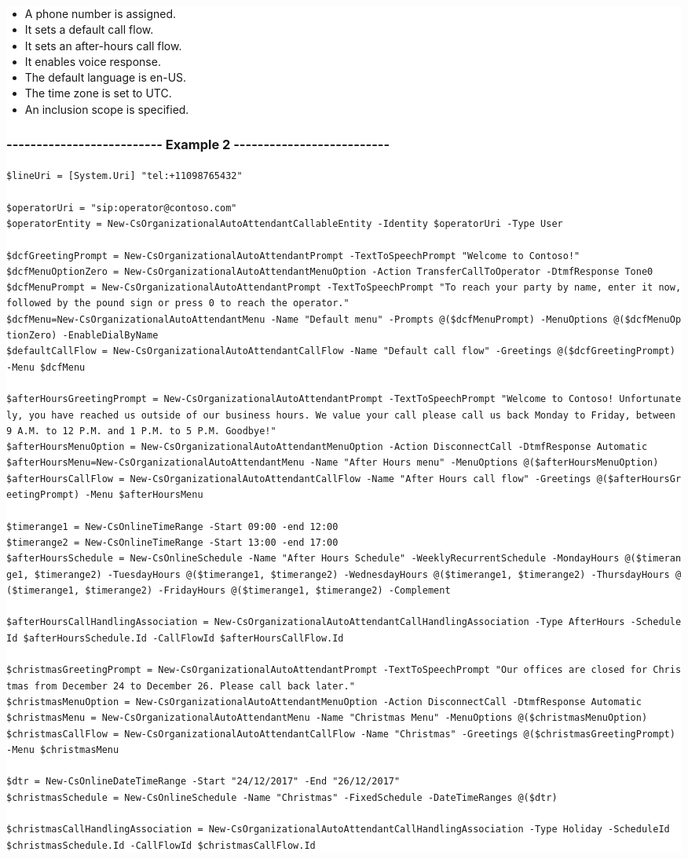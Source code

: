 - A phone number is assigned.
- It sets a default call flow.
- It sets an after-hours call flow.
- It enables voice response.
- The default language is en-US.
- The time zone is set to UTC.
- An inclusion scope is specified.

### -------------------------- Example 2 -------------------------- 
```
$lineUri = [System.Uri] "tel:+11098765432"

$operatorUri = "sip:operator@contoso.com"
$operatorEntity = New-CsOrganizationalAutoAttendantCallableEntity -Identity $operatorUri -Type User

$dcfGreetingPrompt = New-CsOrganizationalAutoAttendantPrompt -TextToSpeechPrompt "Welcome to Contoso!"
$dcfMenuOptionZero = New-CsOrganizationalAutoAttendantMenuOption -Action TransferCallToOperator -DtmfResponse Tone0
$dcfMenuPrompt = New-CsOrganizationalAutoAttendantPrompt -TextToSpeechPrompt "To reach your party by name, enter it now, followed by the pound sign or press 0 to reach the operator."
$dcfMenu=New-CsOrganizationalAutoAttendantMenu -Name "Default menu" -Prompts @($dcfMenuPrompt) -MenuOptions @($dcfMenuOptionZero) -EnableDialByName
$defaultCallFlow = New-CsOrganizationalAutoAttendantCallFlow -Name "Default call flow" -Greetings @($dcfGreetingPrompt) -Menu $dcfMenu

$afterHoursGreetingPrompt = New-CsOrganizationalAutoAttendantPrompt -TextToSpeechPrompt "Welcome to Contoso! Unfortunately, you have reached us outside of our business hours. We value your call please call us back Monday to Friday, between 9 A.M. to 12 P.M. and 1 P.M. to 5 P.M. Goodbye!"
$afterHoursMenuOption = New-CsOrganizationalAutoAttendantMenuOption -Action DisconnectCall -DtmfResponse Automatic 
$afterHoursMenu=New-CsOrganizationalAutoAttendantMenu -Name "After Hours menu" -MenuOptions @($afterHoursMenuOption)
$afterHoursCallFlow = New-CsOrganizationalAutoAttendantCallFlow -Name "After Hours call flow" -Greetings @($afterHoursGreetingPrompt) -Menu $afterHoursMenu

$timerange1 = New-CsOnlineTimeRange -Start 09:00 -end 12:00
$timerange2 = New-CsOnlineTimeRange -Start 13:00 -end 17:00
$afterHoursSchedule = New-CsOnlineSchedule -Name "After Hours Schedule" -WeeklyRecurrentSchedule -MondayHours @($timerange1, $timerange2) -TuesdayHours @($timerange1, $timerange2) -WednesdayHours @($timerange1, $timerange2) -ThursdayHours @($timerange1, $timerange2) -FridayHours @($timerange1, $timerange2) -Complement

$afterHoursCallHandlingAssociation = New-CsOrganizationalAutoAttendantCallHandlingAssociation -Type AfterHours -ScheduleId $afterHoursSchedule.Id -CallFlowId $afterHoursCallFlow.Id

$christmasGreetingPrompt = New-CsOrganizationalAutoAttendantPrompt -TextToSpeechPrompt "Our offices are closed for Christmas from December 24 to December 26. Please call back later."
$christmasMenuOption = New-CsOrganizationalAutoAttendantMenuOption -Action DisconnectCall -DtmfResponse Automatic 
$christmasMenu = New-CsOrganizationalAutoAttendantMenu -Name "Christmas Menu" -MenuOptions @($christmasMenuOption)
$christmasCallFlow = New-CsOrganizationalAutoAttendantCallFlow -Name "Christmas" -Greetings @($christmasGreetingPrompt) -Menu $christmasMenu

$dtr = New-CsOnlineDateTimeRange -Start "24/12/2017" -End "26/12/2017"
$christmasSchedule = New-CsOnlineSchedule -Name "Christmas" -FixedSchedule -DateTimeRanges @($dtr)

$christmasCallHandlingAssociation = New-CsOrganizationalAutoAttendantCallHandlingAssociation -Type Holiday -ScheduleId $christmasSchedule.Id -CallFlowId $christmasCallFlow.Id

```